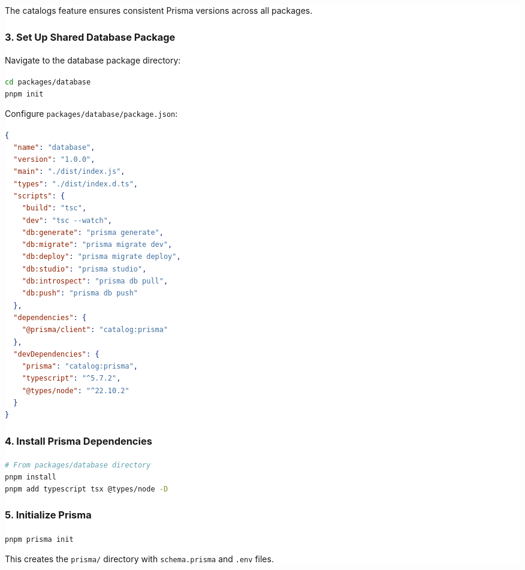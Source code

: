 The catalogs feature ensures consistent Prisma versions across all packages.

### 3. Set Up Shared Database Package

Navigate to the database package directory:

```bash
cd packages/database
pnpm init
```

Configure `packages/database/package.json`:

```json
{
  "name": "database",
  "version": "1.0.0",
  "main": "./dist/index.js",
  "types": "./dist/index.d.ts",
  "scripts": {
    "build": "tsc",
    "dev": "tsc --watch",
    "db:generate": "prisma generate",
    "db:migrate": "prisma migrate dev",
    "db:deploy": "prisma migrate deploy",
    "db:studio": "prisma studio",
    "db:introspect": "prisma db pull",
    "db:push": "prisma db push"
  },
  "dependencies": {
    "@prisma/client": "catalog:prisma"
  },
  "devDependencies": {
    "prisma": "catalog:prisma",
    "typescript": "^5.7.2",
    "@types/node": "^22.10.2"
  }
}
```

### 4. Install Prisma Dependencies

```bash
# From packages/database directory
pnpm install
pnpm add typescript tsx @types/node -D
```

### 5. Initialize Prisma

```bash
pnpm prisma init
```

This creates the `prisma/` directory with `schema.prisma` and `.env` files.
